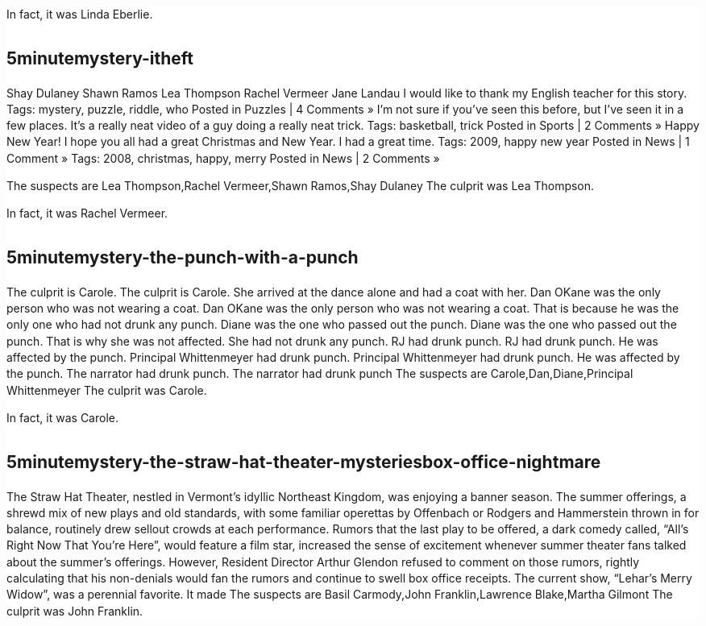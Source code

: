 In fact, it was Linda Eberlie.
## 5minutemystery-itheft

Shay Dulaney
Shawn Ramos
Lea Thompson
Rachel Vermeer
Jane Landau
I would like to thank my English teacher for this story.
Tags: mystery, puzzle, riddle, who
Posted in Puzzles | 4 Comments »
I’m not sure if you’ve seen this before, but I’ve seen it in a few places. It’s a really neat video of a guy doing a really neat trick.
Tags: basketball, trick
Posted in Sports | 2 Comments »
Happy New Year! I hope you all had a great Christmas and New Year. I had a great time.
Tags: 2009, happy new year
Posted in News | 1 Comment »
Tags: 2008, christmas, happy, merry
Posted in News | 2 Comments »

The suspects are Lea Thompson,Rachel Vermeer,Shawn Ramos,Shay Dulaney
The culprit was Lea Thompson.

In fact, it was Rachel Vermeer.
## 5minutemystery-the-punch-with-a-punch

The culprit is Carole.
The culprit is Carole. She arrived at the dance alone and had a coat with her.
Dan OKane was the only person who was not wearing a coat.
Dan OKane was the only person who was not wearing a coat. That is because he was the only one who had not drunk any punch.
Diane was the one who passed out the punch.
Diane was the one who passed out the punch. That is why she was not affected. She had not drunk any punch.
RJ had drunk punch.
RJ had drunk punch. He was affected by the punch.
Principal Whittenmeyer had drunk punch.
Principal Whittenmeyer had drunk punch. He was affected by the punch.
The narrator had drunk punch.
The narrator had drunk punch
The suspects are Carole,Dan,Diane,Principal Whittenmeyer
The culprit was Carole.

In fact, it was Carole.
## 5minutemystery-the-straw-hat-theater-mysteriesbox-office-nightmare

The Straw Hat Theater, nestled in Vermont’s idyllic Northeast Kingdom, was enjoying a banner season. The summer offerings, a shrewd mix of new plays and old standards, with some familiar operettas by Offenbach or Rodgers and Hammerstein thrown in for balance, routinely drew sellout crowds at each performance. Rumors that the last play to be offered, a dark comedy called, “All’s Right Now That You’re Here”, would feature a film star, increased the sense of excitement whenever summer theater fans talked about the summer’s offerings. However, Resident Director Arthur Glendon refused to comment on those rumors, rightly calculating that his non-denials would fan the rumors and continue to swell box office receipts.
The current show, “Lehar’s Merry Widow”, was a perennial favorite. It made
The suspects are Basil Carmody,John Franklin,Lawrence Blake,Martha Gilmont
The culprit was John Franklin.
